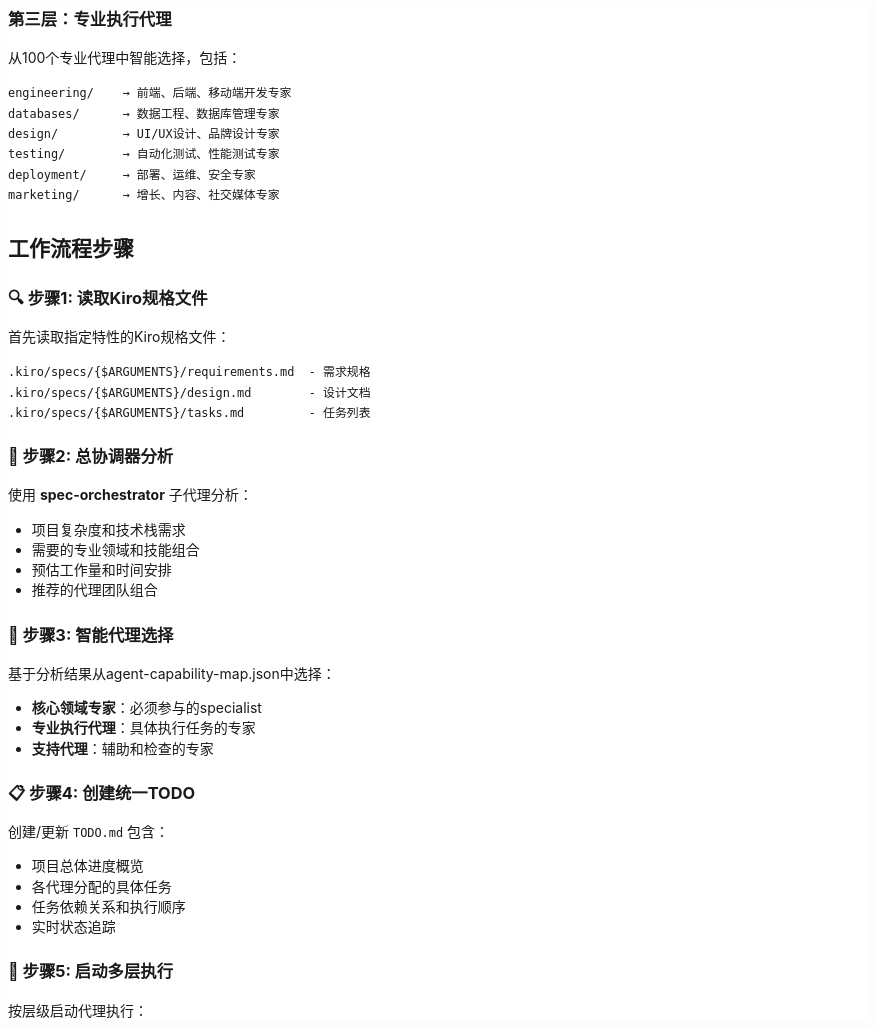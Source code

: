### 第三层：专业执行代理

从100个专业代理中智能选择，包括：

```
engineering/    → 前端、后端、移动端开发专家
databases/      → 数据工程、数据库管理专家
design/         → UI/UX设计、品牌设计专家
testing/        → 自动化测试、性能测试专家
deployment/     → 部署、运维、安全专家
marketing/      → 增长、内容、社交媒体专家
```

## 工作流程步骤

### 🔍 步骤1: 读取Kiro规格文件

首先读取指定特性的Kiro规格文件：

```
.kiro/specs/{$ARGUMENTS}/requirements.md  - 需求规格
.kiro/specs/{$ARGUMENTS}/design.md        - 设计文档
.kiro/specs/{$ARGUMENTS}/tasks.md         - 任务列表
```

### 🧠 步骤2: 总协调器分析

使用 **spec-orchestrator** 子代理分析：

- 项目复杂度和技术栈需求
- 需要的专业领域和技能组合
- 预估工作量和时间安排
- 推荐的代理团队组合

### 🎯 步骤3: 智能代理选择

基于分析结果从agent-capability-map.json中选择：

- **核心领域专家**：必须参与的specialist
- **专业执行代理**：具体执行任务的专家
- **支持代理**：辅助和检查的专家

### 📋 步骤4: 创建统一TODO

创建/更新 `TODO.md` 包含：

- 项目总体进度概览
- 各代理分配的具体任务
- 任务依赖关系和执行顺序
- 实时状态追踪

### 🚀 步骤5: 启动多层执行

按层级启动代理执行：
